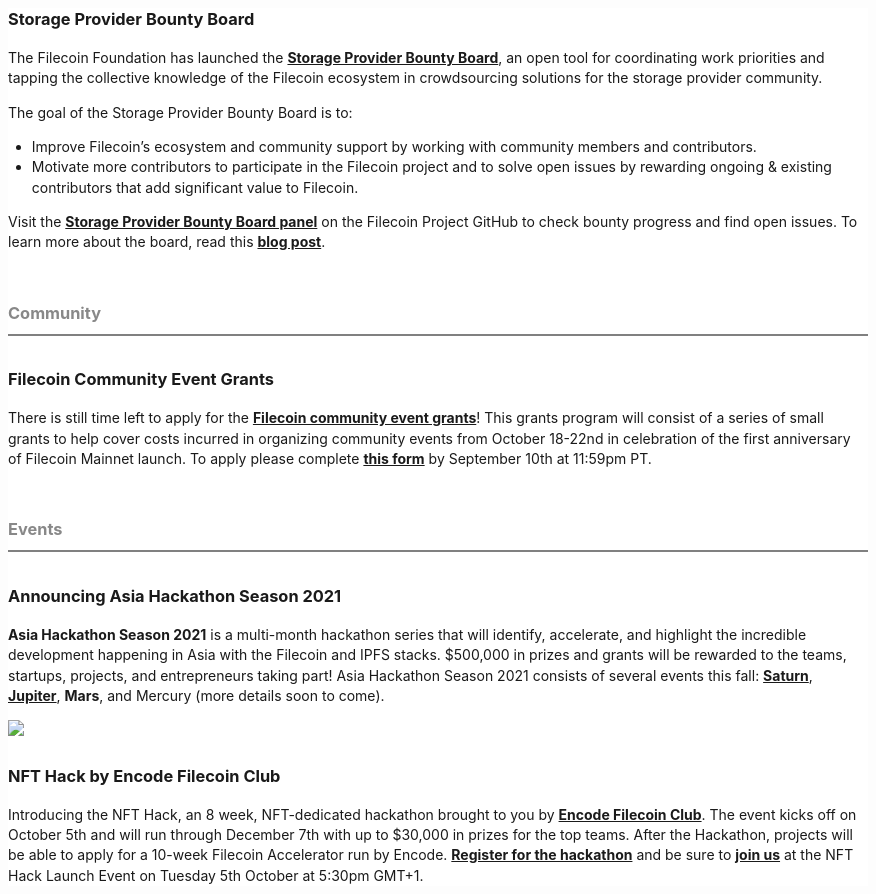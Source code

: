 ### Storage Provider Bounty Board

The Filecoin Foundation has launched the [**Storage Provider Bounty Board**](https://github.com/filecoin-project/community/projects), an open tool for coordinating work priorities and tapping the collective knowledge of the Filecoin ecosystem in crowdsourcing solutions for the storage provider community.

The goal of the Storage Provider Bounty Board is to:

- Improve Filecoin’s ecosystem and community support by working with community members and contributors.
- Motivate more contributors to participate in the Filecoin project and to solve open issues by rewarding ongoing & existing contributors that add significant value to Filecoin.

Visit the [**Storage Provider Bounty Board panel**](https://github.com/filecoin-project/community/projects) on the Filecoin Project GitHub to check bounty progress and find open issues. To learn more about the board, read this [**blog post**](https://filecoinfoundation.medium.com/introducing-the-storage-provider-bounty-board-b98eace44dd0).

<h3 style="margin:3em 0 2em 0;padding-bottom:.5em;color:#888888;border-bottom: 2px solid #808080;"><b>Community</b></h3>

### Filecoin Community Event Grants

There is still time left to apply for the [**Filecoin community event grants**](https://filecoin-community.typeform.com/to/B9XpG9ep)! This grants program will consist of a series of small grants to help cover costs incurred in organizing community events from October 18-22nd in celebration of the first anniversary of Filecoin Mainnet launch. To apply please complete [**this form**](https://filecoin-community.typeform.com/to/B9XpG9ep) by September 10th at 11:59pm PT.

<h3 style="margin:3em 0 2em 0;padding-bottom:.5em;color:#888888;border-bottom: 2px solid #808080;"><b>Events</b></h3>

### Announcing Asia Hackathon Season 2021

**Asia Hackathon Season 2021** is a multi-month hackathon series that will identify, accelerate, and highlight the incredible development happening in Asia with the Filecoin and IPFS stacks. $500,000 in prizes and grants will be rewarded to the teams, startups, projects, and entrepreneurs taking part!
Asia Hackathon Season 2021 consists of several events this fall: [**Saturn**](https://www.blockchainlabs.org/week2021/hackathon), [**Jupiter**](https://tianchi.aliyun.com/specials/promotion/ipfs-hackathon), **Mars**, and Mercury (more details soon to come).

<a href="https://www.encode.club/filecoin-educate"><img src="/uploads/encode-logo-globe.webp" style="width:40%;margin-left:0%"></a>

### NFT Hack by Encode Filecoin Club

Introducing the NFT Hack, an 8 week, NFT-dedicated hackathon brought to you by [**Encode Filecoin Club**](https://medium.com/encode-club/announcing-the-encode-filecoin-club-b89e1ec4ee46?source=friends_link&sk=86510e90bb0fff50d7ee2a86a794fa0b). The event kicks off on October 5th and will run through December 7th with up to $30,000 in prizes for the top teams. After the Hackathon, projects will be able to apply for a 10-week Filecoin Accelerator run by Encode. [**Register for the hackathon**](https://www.encode.club/filecoin-educate) and be sure to [**join us**](https://www.eventbrite.co.uk/e/nft-hack-launch-tickets-169331201181?aff=ebdsoporgprofile) at the NFT Hack Launch Event on Tuesday 5th October at 5:30pm GMT+1.
